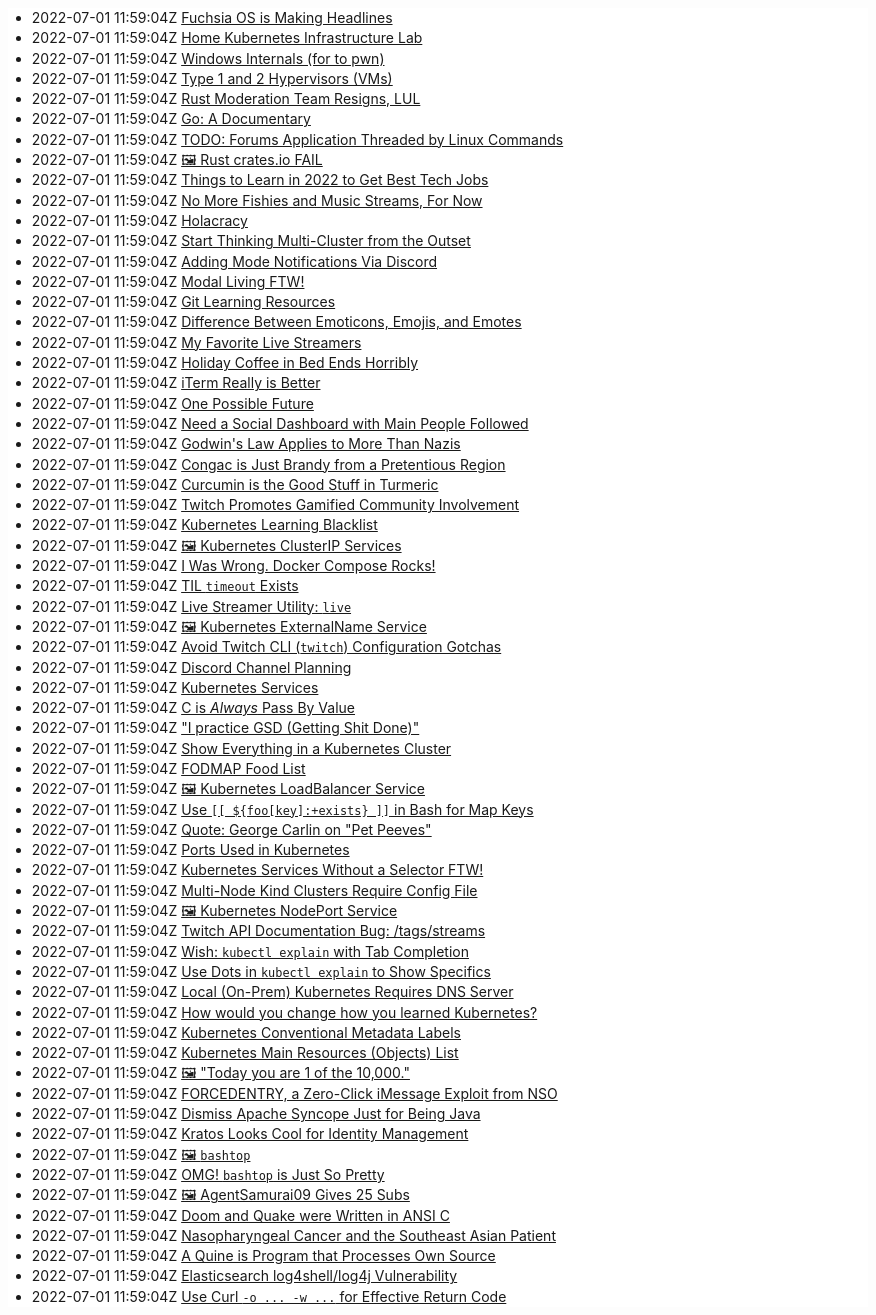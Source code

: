 * 2022-07-01 11:59:04Z [Fuchsia OS is Making Headlines](/474)
* 2022-07-01 11:59:04Z [Home Kubernetes Infrastructure Lab](/235)
* 2022-07-01 11:59:04Z [Windows Internals (for to pwn)](/921)
* 2022-07-01 11:59:04Z [Type 1 and 2 Hypervisors (VMs)](/1264)
* 2022-07-01 11:59:04Z [Rust Moderation Team Resigns, LUL](/1491)
* 2022-07-01 11:59:04Z [Go: A Documentary](/626)
* 2022-07-01 11:59:04Z [TODO: Forums Application Threaded by Linux Commands](/393)
* 2022-07-01 11:59:04Z [🖼️  Rust crates.io FAIL](/602)
* 2022-07-01 11:59:04Z [Things to Learn in 2022 to Get Best Tech Jobs](/1409)
* 2022-07-01 11:59:04Z [No More Fishies and Music Streams, For Now](/871)
* 2022-07-01 11:59:04Z [Holacracy](/99)
* 2022-07-01 11:59:04Z [Start Thinking Multi-Cluster from the Outset](/121)
* 2022-07-01 11:59:04Z [Adding Mode Notifications Via Discord](/70)
* 2022-07-01 11:59:04Z [Modal Living FTW!](/117)
* 2022-07-01 11:59:04Z [Git Learning Resources](/488)
* 2022-07-01 11:59:04Z [Difference Between Emoticons, Emojis, and Emotes](/635)
* 2022-07-01 11:59:04Z [My Favorite Live Streamers](/1603)
* 2022-07-01 11:59:04Z [Holiday Coffee in Bed Ends Horribly](/120)
* 2022-07-01 11:59:04Z [iTerm Really is Better](/1262)
* 2022-07-01 11:59:04Z [One Possible Future](/1018)
* 2022-07-01 11:59:04Z [Need a Social Dashboard with Main People Followed](/661)
* 2022-07-01 11:59:04Z [Godwin's Law Applies to More Than Nazis](/564)
* 2022-07-01 11:59:04Z [Congac is Just Brandy from a Pretentious Region](/1400)
* 2022-07-01 11:59:04Z [Curcumin is the Good Stuff in Turmeric](/1494)
* 2022-07-01 11:59:04Z [Twitch Promotes Gamified Community Involvement](/1645)
* 2022-07-01 11:59:04Z [Kubernetes Learning Blacklist](/1522)
* 2022-07-01 11:59:04Z [🖼️  Kubernetes ClusterIP Services](/1458)
* 2022-07-01 11:59:04Z [I Was Wrong. Docker Compose Rocks!](/784)
* 2022-07-01 11:59:04Z [TIL `timeout` Exists](/1381)
* 2022-07-01 11:59:04Z [Live Streamer Utility: `live`](/584)
* 2022-07-01 11:59:04Z [🖼️  Kubernetes ExternalName Service](/561)
* 2022-07-01 11:59:04Z [Avoid Twitch CLI (`twitch`) Configuration Gotchas](/1661)
* 2022-07-01 11:59:04Z [Discord Channel Planning](/1048)
* 2022-07-01 11:59:04Z [Kubernetes Services](/562)
* 2022-07-01 11:59:04Z [C is *Always* Pass By Value](/1253)
* 2022-07-01 11:59:04Z ["I practice GSD (Getting Shit Done)"](/688)
* 2022-07-01 11:59:04Z [Show Everything in a Kubernetes Cluster](/837)
* 2022-07-01 11:59:04Z [FODMAP Food List](/1243)
* 2022-07-01 11:59:04Z [🖼️  Kubernetes LoadBalancer Service](/580)
* 2022-07-01 11:59:04Z [Use `[[ ${foo[key]:+exists} ]]` in Bash for Map Keys](/1417)
* 2022-07-01 11:59:04Z [Quote: George Carlin on "Pet Peeves"](/223)
* 2022-07-01 11:59:04Z [Ports Used in Kubernetes](/298)
* 2022-07-01 11:59:04Z [Kubernetes Services Without a Selector FTW!](/205)
* 2022-07-01 11:59:04Z [Multi-Node Kind Clusters Require Config File](/481)
* 2022-07-01 11:59:04Z [🖼️  Kubernetes NodePort Service](/1609)
* 2022-07-01 11:59:04Z [Twitch API Documentation Bug: /tags/streams](/950)
* 2022-07-01 11:59:04Z [Wish: `kubectl explain` with Tab Completion](/200)
* 2022-07-01 11:59:04Z [Use Dots in `kubectl explain` to Show Specifics](/1492)
* 2022-07-01 11:59:04Z [Local (On-Prem) Kubernetes Requires DNS Server](/1084)
* 2022-07-01 11:59:04Z [How would you change how you learned Kubernetes?](/1677)
* 2022-07-01 11:59:04Z [Kubernetes Conventional Metadata Labels](/1140)
* 2022-07-01 11:59:04Z [Kubernetes Main Resources (Objects) List](/1081)
* 2022-07-01 11:59:04Z [🖼️  "Today you are 1 of the 10,000."](/1131)
* 2022-07-01 11:59:04Z [FORCEDENTRY, a Zero-Click iMessage Exploit from NSO](/1434)
* 2022-07-01 11:59:04Z [Dismiss Apache Syncope Just for Being Java](/1448)
* 2022-07-01 11:59:04Z [Kratos Looks Cool for Identity Management](/100)
* 2022-07-01 11:59:04Z [🖼️  `bashtop` ](/1386)
* 2022-07-01 11:59:04Z [OMG! `bashtop` is Just So Pretty](/1175)
* 2022-07-01 11:59:04Z [🖼️  AgentSamurai09 Gives 25 Subs](/884)
* 2022-07-01 11:59:04Z [Doom and Quake were Written in ANSI C](/1575)
* 2022-07-01 11:59:04Z [Nasopharyngeal Cancer and the Southeast Asian Patient](/759)
* 2022-07-01 11:59:04Z [A Quine is Program that Processes Own Source](/458)
* 2022-07-01 11:59:04Z [Elasticsearch log4shell/log4j Vulnerability](/1582)
* 2022-07-01 11:59:04Z [Use Curl `-o ... -w ...` for Effective Return Code](/1628)
